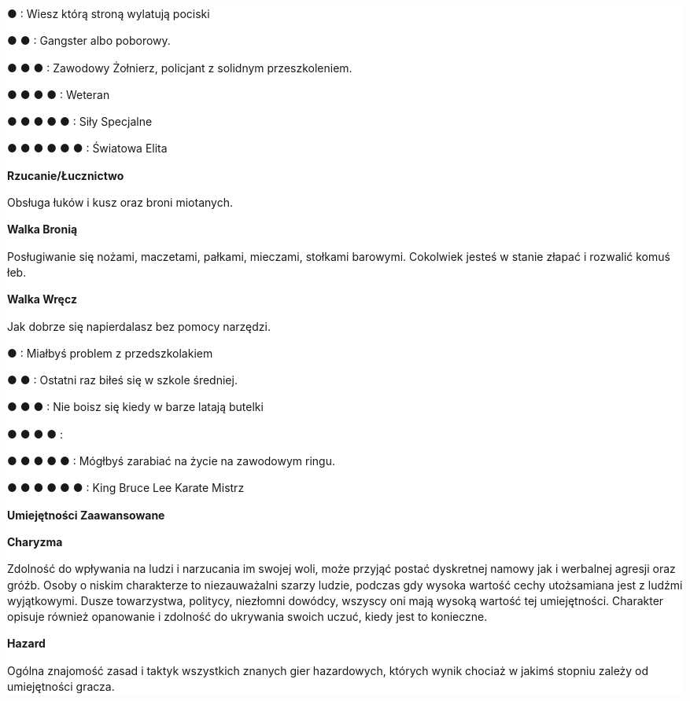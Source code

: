   

● : Wiesz którą stroną wylatują pociski

● ● : Gangster albo poborowy.

● ● ● : Zawodowy Żołnierz, policjant z solidnym przeszkoleniem.

● ● ● ● : Weteran

● ● ● ● ● : Siły Specjalne

● ● ● ● ● ● : Światowa Elita

  

  

**Rzucanie/Łucznictwo**

Obsługa łuków i kusz oraz broni miotanych.

  

**Walka Bronią**

Posługiwanie się nożami, maczetami, pałkami, mieczami, stołkami barowymi. Cokolwiek jesteś w stanie złapać i rozwalić komuś łeb.

  

**Walka Wręcz**

Jak dobrze się napierdalasz bez pomocy narzędzi.

  

● : Miałbyś problem z przedszkolakiem

● ● : Ostatni raz biłeś się w szkole średniej.

● ● ● : Nie boisz się kiedy w barze latają butelki

● ● ● ● :

● ● ● ● ● : Mógłbyś zarabiać na życie na zawodowym ringu.

● ● ● ● ● ● : King Bruce Lee Karate Mistrz

  

**Umiejętności Zaawansowane**

  

**Charyzma**

Zdolność do wpływania na ludzi i narzucania im swojej woli, może przyjąć postać dyskretnej namowy jak i werbalnej agresji oraz gróźb. Osoby o niskim charakterze to niezauważalni szarzy ludzie, podczas gdy wysoka wartość cechy utożsamiana jest z ludźmi wyjątkowymi. Dusze towarzystwa, politycy, niezłomni dowódcy, wszyscy oni mają wysoką wartość tej umiejętności. Charakter opisuje również opanowanie i zdolność do ukrywania swoich uczuć, kiedy jest to konieczne.


**Hazard**

Ogólna znajomość zasad i taktyk wszystkich znanych gier hazardowych, których wynik chociaż w jakimś stopniu zależy od umiejętności gracza.
